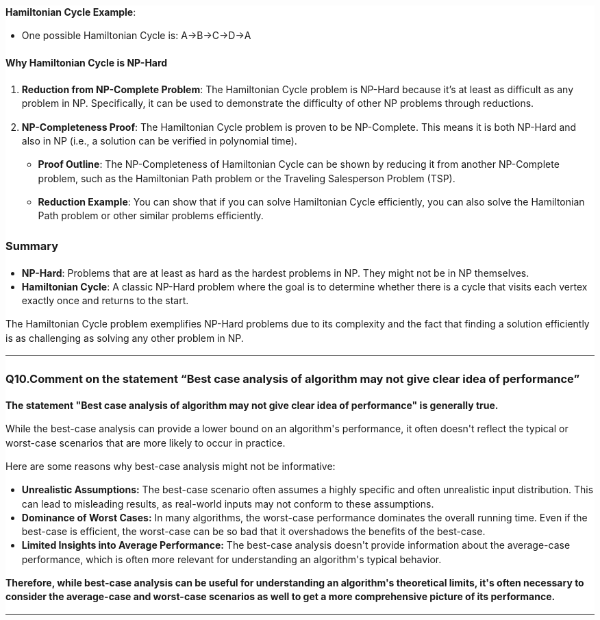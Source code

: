 **Hamiltonian Cycle Example**:

- One possible Hamiltonian Cycle is: A→B→C→D→A

#### **Why Hamiltonian Cycle is NP-Hard**

1. **Reduction from NP-Complete Problem**: The Hamiltonian Cycle problem is NP-Hard because it’s at least as difficult as any problem in NP. Specifically, it can be used to demonstrate the difficulty of other NP problems through reductions.

2. **NP-Completeness Proof**: The Hamiltonian Cycle problem is proven to be NP-Complete. This means it is both NP-Hard and also in NP (i.e., a solution can be verified in polynomial time).

   - **Proof Outline**: The NP-Completeness of Hamiltonian Cycle can be shown by reducing it from another NP-Complete problem, such as the Hamiltonian Path problem or the Traveling Salesperson Problem (TSP).

   - **Reduction Example**: You can show that if you can solve Hamiltonian Cycle efficiently, you can also solve the Hamiltonian Path problem or other similar problems efficiently.

### Summary

- **NP-Hard**: Problems that are at least as hard as the hardest problems in NP. They might not be in NP themselves.
- **Hamiltonian Cycle**: A classic NP-Hard problem where the goal is to determine whether there is a cycle that visits each vertex exactly once and returns to the start.
  
The Hamiltonian Cycle problem exemplifies NP-Hard problems due to its complexity and the fact that finding a solution efficiently is as challenging as solving any other problem in NP.

---

### Q10.Comment on the statement “Best case analysis of algorithm may not give clear idea of performance”

**The statement "Best case analysis of algorithm may not give clear idea of performance" is generally true.**

While the best-case analysis can provide a lower bound on an algorithm's performance, it often doesn't reflect the typical or worst-case scenarios that are more likely to occur in practice.

Here are some reasons why best-case analysis might not be informative:

* **Unrealistic Assumptions:** The best-case scenario often assumes a highly specific and often unrealistic input distribution. This can lead to misleading results, as real-world inputs may not conform to these assumptions.
* **Dominance of Worst Cases:** In many algorithms, the worst-case performance dominates the overall running time. Even if the best-case is efficient, the worst-case can be so bad that it overshadows the benefits of the best-case.
* **Limited Insights into Average Performance:** The best-case analysis doesn't provide information about the average-case performance, which is often more relevant for understanding an algorithm's typical behavior.

**Therefore, while best-case analysis can be useful for understanding an algorithm's theoretical limits, it's often necessary to consider the average-case and worst-case scenarios as well to get a more comprehensive picture of its performance.**

---